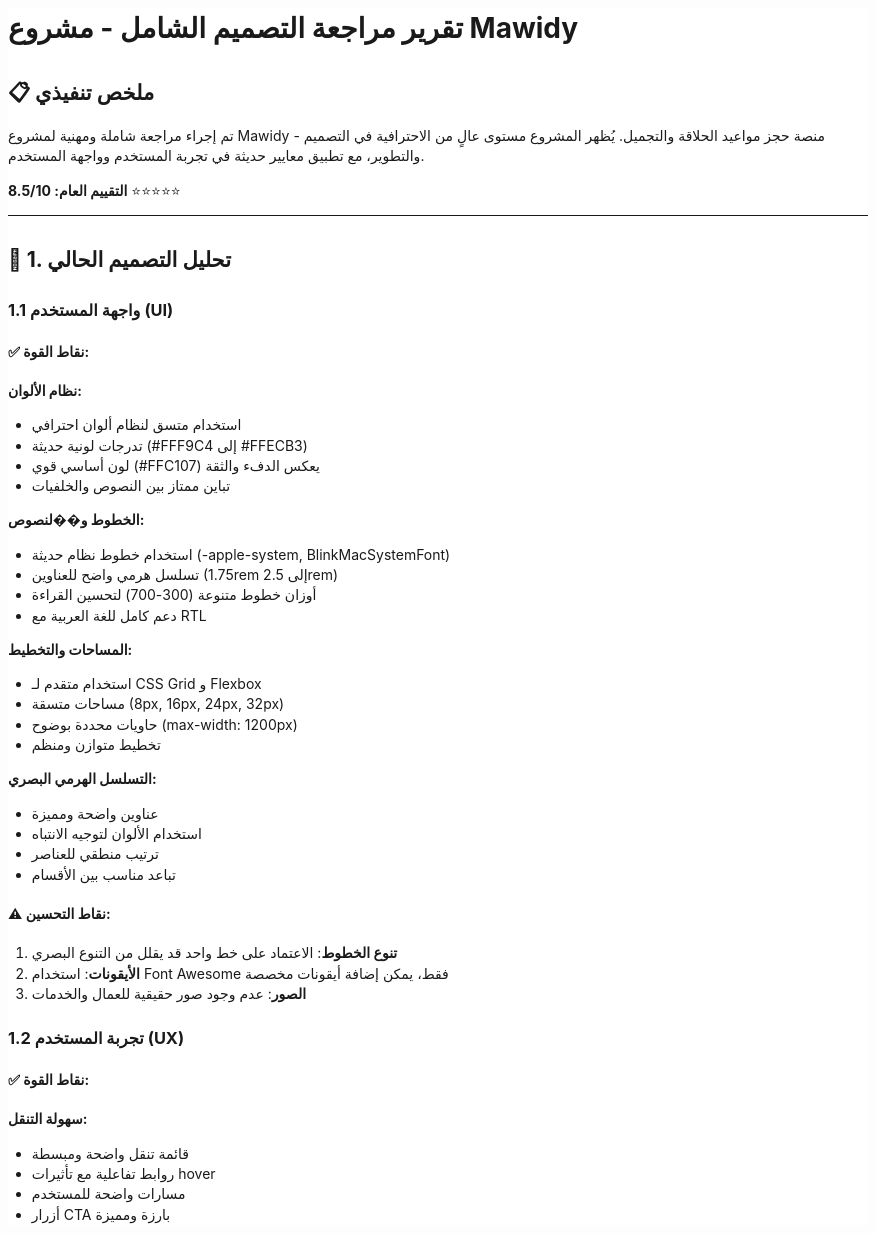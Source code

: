 # تقرير مراجعة التصميم الشامل - مشروع Mawidy

## 📋 ملخص تنفيذي

تم إجراء مراجعة شاملة ومهنية لمشروع Mawidy - منصة حجز مواعيد الحلاقة والتجميل. يُظهر المشروع مستوى عالٍ من الاحترافية في التصميم والتطوير، مع تطبيق معايير حديثة في تجربة المستخدم وواجهة المستخدم.

**التقييم العام: 8.5/10** ⭐⭐⭐⭐⭐

---

## 🎨 1. تحليل التصميم الحالي

### 1.1 واجهة المستخدم (UI)

#### ✅ نقاط القوة:

**نظام الألوان:**
- استخدام متسق لنظام ألوان احترافي
- تدرجات لونية حديثة (#FFF9C4 إلى #FFECB3)
- لون أساسي قوي (#FFC107) يعكس الدفء والثقة
- تباين ممتاز بين النصوص والخلفيات

**الخطوط و��لنصوص:**
- استخدام خطوط نظام حديثة (-apple-system, BlinkMacSystemFont)
- تسلسل هرمي واضح للعناوين (1.75rem إلى 2.5rem)
- أوزان خطوط متنوعة (300-700) لتحسين القراءة
- دعم كامل للغة العربية مع RTL

**المساحات والتخطيط:**
- استخدام متقدم لـ CSS Grid و Flexbox
- مساحات متسقة (8px, 16px, 24px, 32px)
- حاويات محددة بوضوح (max-width: 1200px)
- تخطيط متوازن ومنظم

**التسلسل الهرمي البصري:**
- عناوين واضحة ومميزة
- استخدام الألوان لتوجيه الانتباه
- ترتيب منطقي للعناصر
- تباعد مناسب بين الأقسام

#### ⚠️ نقاط التحسين:

1. **تنوع الخطوط**: الاعتماد على خط واحد قد يقلل من التنوع البصري
2. **الأيقونات**: استخدام Font Awesome فقط، يمكن إضافة أيقونات مخصصة
3. **الصور**: عدم وجود صور حقيقية للعمال والخدمات

### 1.2 تجربة المستخدم (UX)

#### ✅ نقاط القوة:

**سهولة التنقل:**
- قائمة تنقل واضحة ومبسطة
- روابط تفاعلية مع تأثيرات hover
- مسارات واضحة للمستخدم
- أزرار CTA بارزة ومميزة

